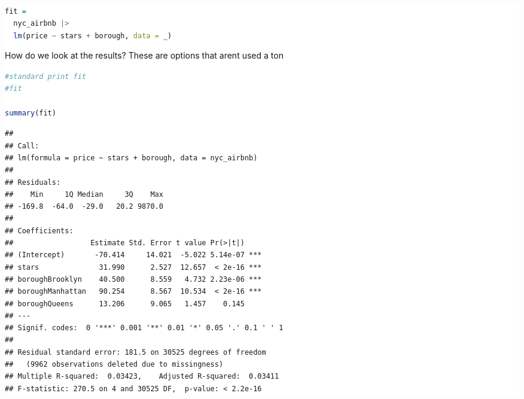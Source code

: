 ``` r
fit = 
  nyc_airbnb |> 
  lm(price ~ stars + borough, data = _)
```

How do we look at the results? These are options that arent used a ton

``` r
#standard print fit
#fit

summary(fit)
```

    ## 
    ## Call:
    ## lm(formula = price ~ stars + borough, data = nyc_airbnb)
    ## 
    ## Residuals:
    ##    Min     1Q Median     3Q    Max 
    ## -169.8  -64.0  -29.0   20.2 9870.0 
    ## 
    ## Coefficients:
    ##                  Estimate Std. Error t value Pr(>|t|)    
    ## (Intercept)       -70.414     14.021  -5.022 5.14e-07 ***
    ## stars              31.990      2.527  12.657  < 2e-16 ***
    ## boroughBrooklyn    40.500      8.559   4.732 2.23e-06 ***
    ## boroughManhattan   90.254      8.567  10.534  < 2e-16 ***
    ## boroughQueens      13.206      9.065   1.457    0.145    
    ## ---
    ## Signif. codes:  0 '***' 0.001 '**' 0.01 '*' 0.05 '.' 0.1 ' ' 1
    ## 
    ## Residual standard error: 181.5 on 30525 degrees of freedom
    ##   (9962 observations deleted due to missingness)
    ## Multiple R-squared:  0.03423,    Adjusted R-squared:  0.03411 
    ## F-statistic: 270.5 on 4 and 30525 DF,  p-value: < 2.2e-16
